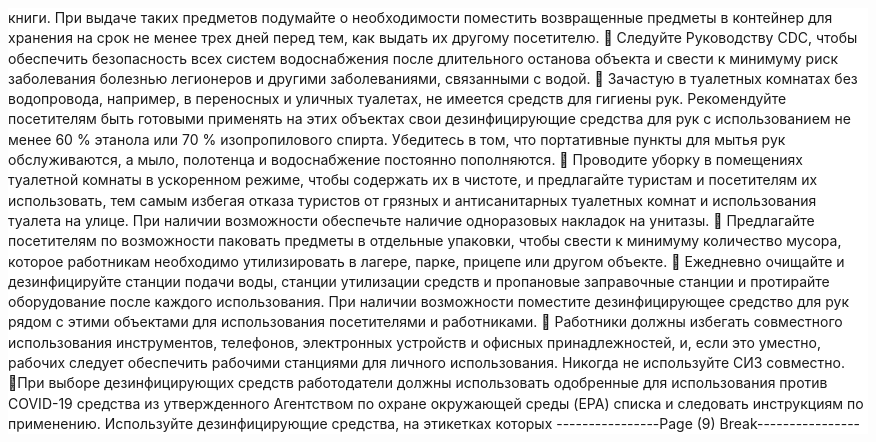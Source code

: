  
  
   
 
книги. При выдаче таких предметов подумайте о необходимости 
поместить возвращенные предметы в контейнер для хранения на 
срок не менее трех дней перед тем, как выдать их другому 
посетителю. 
 Следуйте Руководству CDC, чтобы обеспечить безопасность всех 
систем водоснабжения после длительного останова объекта и 
свести к минимуму риск заболевания болезнью легионеров и 
другими заболеваниями, связанными с водой. 
 Зачастую в туалетных комнатах без водопровода, например, в 
переносных и уличных туалетах, не имеется средств для гигиены рук. 
Рекомендуйте посетителям быть готовыми применять на этих 
объектах свои дезинфицирующие средства для рук с 
использованием не менее 60 % этанола или 70 % изопропилового 
спирта. Убедитесь в том, что портативные пункты для мытья рук 
обслуживаются, а мыло, полотенца и водоснабжение постоянно 
пополняются. 
 Проводите уборку в помещениях туалетной комнаты в ускоренном 
режиме, чтобы содержать их в чистоте, и предлагайте туристам и 
посетителям их использовать, тем самым избегая отказа туристов от 
грязных и антисанитарных туалетных комнат и использования 
туалета на улице. При наличии возможности обеспечьте наличие 
одноразовых накладок на унитазы. 
 Предлагайте посетителям по возможности паковать предметы в 
отдельные упаковки, чтобы свести к минимуму количество мусора, 
которое работникам необходимо утилизировать в лагере, парке, 
прицепе или другом объекте. 
 Ежедневно очищайте и дезинфицируйте станции подачи воды, 
станции утилизации средств и пропановые заправочные станции и 
протирайте оборудование после каждого использования. При 
наличии возможности поместите дезинфицирующее средство для 
рук рядом с этими объектами для использования посетителями и 
работниками. 
 Работники должны избегать совместного использования 
инструментов, телефонов, электронных устройств и офисных 
принадлежностей, и, если это уместно, рабочих следует обеспечить 
рабочими станциями для личного использования. Никогда не 
используйте СИЗ совместно. 
При выборе дезинфицирующих средств работодатели должны 
использовать одобренные для использования против COVID-19 
средства из утвержденного Агентством по охране окружающей 
среды (EPA) списка и следовать инструкциям по применению.
Используйте дезинфицирующие средства, на этикетках которых 
----------------Page (9) Break----------------
 
        
 
     
 
  
  
 
 
 